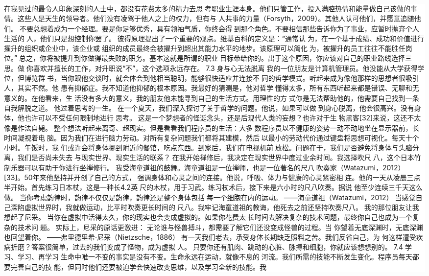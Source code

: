 在我见过的最令人印象深刻的人士中，都没有花费太多的精力去思
考职业生涯本身。他们只管工作，投入满腔热情和能量做自己该做的事
情。这些人是天生的领导者。他们没有凌驾于他人之上的权力，但有与
人共事的力量（Forsyth，2009）。其他人认可他们，并愿意追随他们。
不要总想着成为一个经理。要是你足够优秀，具有领袖气质，你终会得
到那个角色。不要相信那些告诉你为了事业，应暂时抛弃个人生活的
人，他们只是想控制你罢了。
彼得原理提出了一个重要的观点。维基百科的定义是：“通常认
为，在一个基于成绩、成功和价值进行擢升的组织或企业中，该企业或
组织的成员最终会被擢升到超出其能力水平的地步。该原理可以简化
为，被擢升的员工往往不能胜任岗位。”
总之，你将被提升到你做得最失败的职务。基本这就是所谓的职业
目标带给你的。出于这个原因，你应该对自己的职业路线选择三思。做
你喜欢并擅长的工作，对升职说“不”，这个选项永远存在。
7.3 身与心无法脱离
我的一位朋友是计算机管理员。他没能从大学获得学位，但博览群
书，当你跟他交谈时，就会体会到他相当聪明，能够很快适应并连接不
同的哲学模式。听起来成为像他那样的思想者很吸引人，其实不然。他
患有抑郁症。我不知道他抑郁的根本原因。我最好的猜测是，他对哲学
懂得太多，所有东西听起来都是错误、无聊和无意义的。在他看来，生
活没有多大的意义，我的朋友他未能寻到自己的生活方式。用理性的方
式你是无法帮助他的，他需要自己找到一条自我解脱之道。
他过着思考的一生。
在一个夏天，我们深入探讨了关于哲学的问题。他说，如果可以做
到身心脱离，他会很高兴。没有身体，他也许可以不受任何限制地进行
思考。
这是一个梦想者的怪诞念头，还是后现代人类的妄想？也许对于生
物黑客[32]来说，这还不太像是作法自毙。
整个想法听起来离奇、超现实。但是看看我们程序员的生活：大多
数程序员以不健康的姿势一动不动地坐在显示器前，长时间凝视着电
脑。因为我们在进行脑力劳动。对所有复杂问题我们都将其建模，然后
以最小的劳动代价通过键盘将思想可视化。每天十个小时。午饭时，我
们或许会将身体挪到附近的餐馆，吃点东西。到家后，我们在电视机前
放松。问题在于，我们是否避免将身体与头脑分离，我们是否尚未失去
与现实世界、现实生活的联系？
在我开始禅修后，我决定在现实世界中度过业余时间。我选择吹尺
八，这个日本竹制乐器可以有助于你进行坐禅修行。
我受海童道祖的鼓舞。海童道祖是一位禅师，也是一位著名的尺八
吹奏家（Watazumi，2012）[33]。50年来他坚持并开创了自己的方式，
强调身体和心灵之间的连接。他说，呼吸、体力与健康的心灵紧密相
连。他的一天从凌晨三点半开始。首先练习日本杖，这是一种长4.2英
尺的木杖，用于习武。练习杖术后，接下来是六小时的尺八吹奏。据说
他至少连续三千天这么做。
当你考虑韵律时，韵律不仅仅是韵律，韵律还是整个身体包括
每一个细胞在内的运动。
——海童道祖（Watazumi，2012）
当感觉自己深陷虚拟世界时，我就做运动，比平时吹奏更长时间的
尺八。我牢记海童道祖的教诲，他死去之前还坚持吹奏尺八。
我的那位朋友让我想起了尼采。
当你在虚拟中活得太久，你的现实也会变成虚拟的。如果你花费太
长时间去解决复杂的技术问题，最终你自己也成为一个复杂的技术问
题。
实际上，尼采的原话更激进：
无论谁与怪兽搏斗，都需要了解它们还没变成怪兽的过程。当
你望着无底深渊时，无底深渊也回望着你。
——弗里德里希·尼采（Nietzsche，1886）
有一天我们老去，承受身体长期缺乏照料之苦。我们反省自己，为
何这样遭受疾病折磨？答案很简单，过去的我们变成了怪物，成为虚拟
人。
只要你还有肌肉、跳动的心脏、脉搏和细胞，你就应该想想别的。
7.4 学习、学习、再学习
生命中唯一不变的事实是没有不变。生命永远在运动，就像不息的
河流。我们所需的技能不断发生变化。程序员每天都要完善自己的技
能，但同时他们还要被迫学会快速改变思维，以及学习全新的技能。我